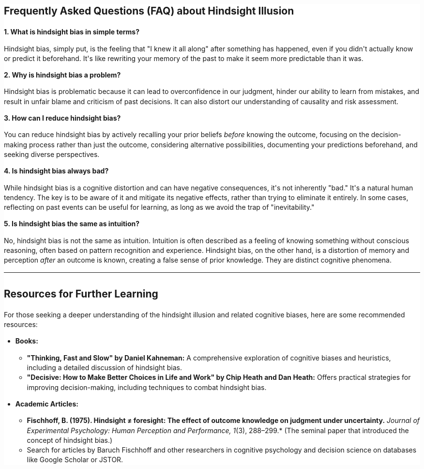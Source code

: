 
## Frequently Asked Questions (FAQ) about Hindsight Illusion

**1. What is hindsight bias in simple terms?**

Hindsight bias, simply put, is the feeling that "I knew it all along" after something has happened, even if you didn't actually know or predict it beforehand. It's like rewriting your memory of the past to make it seem more predictable than it was.

**2. Why is hindsight bias a problem?**

Hindsight bias is problematic because it can lead to overconfidence in our judgment, hinder our ability to learn from mistakes, and result in unfair blame and criticism of past decisions. It can also distort our understanding of causality and risk assessment.

**3. How can I reduce hindsight bias?**

You can reduce hindsight bias by actively recalling your prior beliefs *before* knowing the outcome, focusing on the decision-making process rather than just the outcome, considering alternative possibilities, documenting your predictions beforehand, and seeking diverse perspectives.

**4. Is hindsight bias always bad?**

While hindsight bias is a cognitive distortion and can have negative consequences, it's not inherently "bad." It's a natural human tendency.  The key is to be aware of it and mitigate its negative effects, rather than trying to eliminate it entirely.  In some cases, reflecting on past events can be useful for learning, as long as we avoid the trap of "inevitability."

**5. Is hindsight bias the same as intuition?**

No, hindsight bias is not the same as intuition. Intuition is often described as a feeling of knowing something without conscious reasoning, often based on pattern recognition and experience. Hindsight bias, on the other hand, is a distortion of memory and perception *after* an outcome is known, creating a false sense of prior knowledge. They are distinct cognitive phenomena.

---

## Resources for Further Learning

For those seeking a deeper understanding of the hindsight illusion and related cognitive biases, here are some recommended resources:

* **Books:**
    * **"Thinking, Fast and Slow" by Daniel Kahneman:** A comprehensive exploration of cognitive biases and heuristics, including a detailed discussion of hindsight bias.
    * **"Decisive: How to Make Better Choices in Life and Work" by Chip Heath and Dan Heath:**  Offers practical strategies for improving decision-making, including techniques to combat hindsight bias.

* **Academic Articles:**
    * **Fischhoff, B. (1975). Hindsight ≠ foresight: The effect of outcome knowledge on judgment under uncertainty.** *Journal of Experimental Psychology: Human Perception and Performance, 1*(3), 288–299.* (The seminal paper that introduced the concept of hindsight bias.)
    * Search for articles by Baruch Fischhoff and other researchers in cognitive psychology and decision science on databases like Google Scholar or JSTOR.

